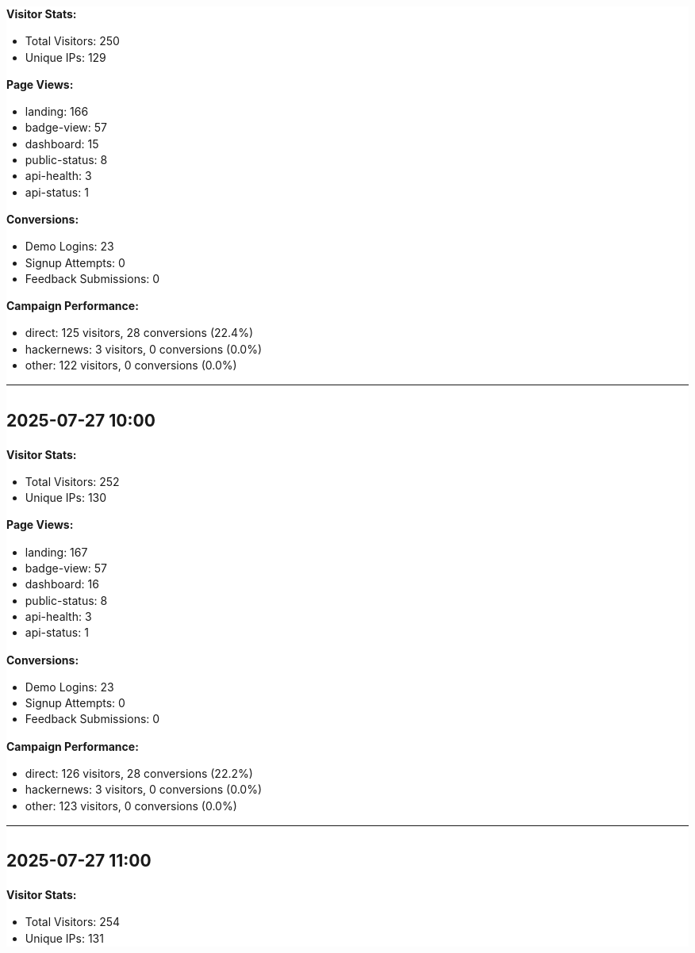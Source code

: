 **Visitor Stats:**
- Total Visitors: 250
- Unique IPs: 129

**Page Views:**
- landing: 166
- badge-view: 57
- dashboard: 15
- public-status: 8
- api-health: 3
- api-status: 1

**Conversions:**
- Demo Logins: 23
- Signup Attempts: 0 
- Feedback Submissions: 0

**Campaign Performance:**
- direct: 125 visitors, 28 conversions (22.4%)
- hackernews: 3 visitors, 0 conversions (0.0%)
- other: 122 visitors, 0 conversions (0.0%)

---
## 2025-07-27 10:00

**Visitor Stats:**
- Total Visitors: 252
- Unique IPs: 130

**Page Views:**
- landing: 167
- badge-view: 57
- dashboard: 16
- public-status: 8
- api-health: 3
- api-status: 1

**Conversions:**
- Demo Logins: 23
- Signup Attempts: 0 
- Feedback Submissions: 0

**Campaign Performance:**
- direct: 126 visitors, 28 conversions (22.2%)
- hackernews: 3 visitors, 0 conversions (0.0%)
- other: 123 visitors, 0 conversions (0.0%)

---
## 2025-07-27 11:00

**Visitor Stats:**
- Total Visitors: 254
- Unique IPs: 131
